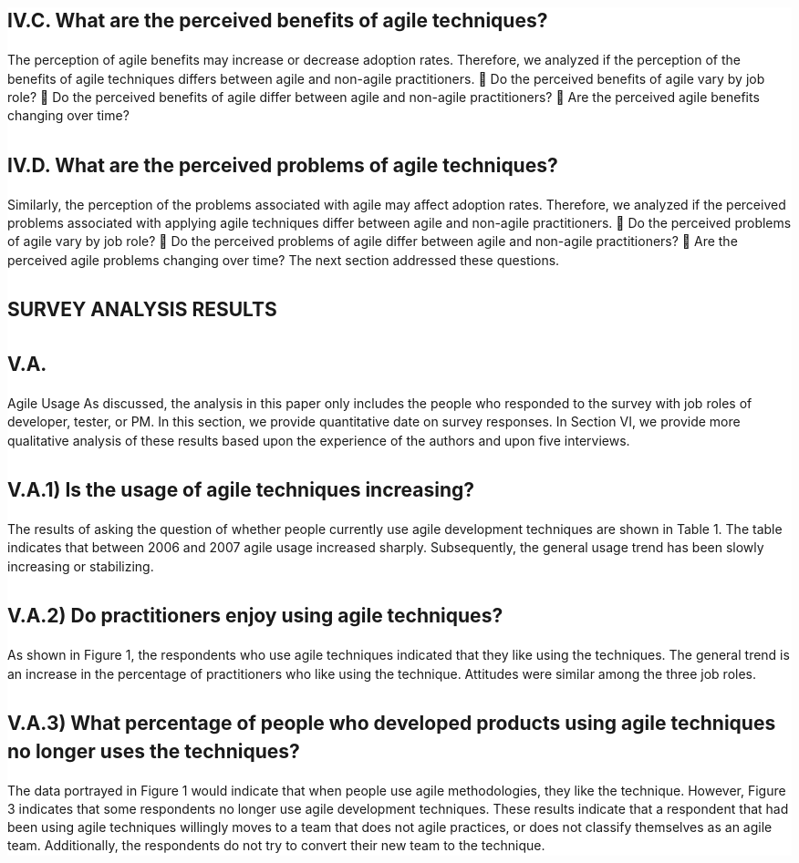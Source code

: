 ## IV.C. What are the perceived benefits of agile techniques?

The perception of agile benefits may increase or decrease adoption rates. Therefore, we analyzed if the perception of the benefits of agile techniques differs between agile and non-agile practitioners.
 Do the perceived benefits of agile vary by job role?  Do the perceived benefits of agile differ between agile and non-agile practitioners?  Are the perceived agile benefits changing over time?

## IV.D. What are the perceived problems of agile techniques?

Similarly, the perception of the problems associated with agile may affect adoption rates. Therefore, we analyzed if the perceived problems associated with applying agile techniques differ between agile and non-agile practitioners.
 Do the perceived problems of agile vary by job role?  Do the perceived problems of agile differ between agile and non-agile practitioners?  Are the perceived agile problems changing over time?
The next section addressed these questions.

## SURVEY ANALYSIS RESULTS

## V.A.

Agile Usage As discussed, the analysis in this paper only includes the people who responded to the survey with job roles of developer, tester, or PM. In this section, we provide quantitative date on survey responses. In Section VI, we provide more qualitative analysis of these results based upon the experience of the authors and upon five interviews.

## V.A.1) Is the usage of agile techniques increasing?

The results of asking the question of whether people currently use agile development techniques are shown in Table 1. The table indicates that between 2006 and 2007 agile usage increased sharply. Subsequently, the general usage trend has been slowly increasing or stabilizing.

## V.A.2) Do practitioners enjoy using agile techniques?

As shown in Figure 1, the respondents who use agile techniques indicated that they like using the techniques. The general trend is an increase in the percentage of practitioners who like using the technique. Attitudes were similar among the three job roles.

## V.A.3) What percentage of people who developed products using agile techniques no longer uses the techniques?

The data portrayed in Figure 1 would indicate that when people use agile methodologies, they like the technique. However, Figure 3 indicates that some respondents no longer use agile development techniques.
These results indicate that a respondent that had been using agile techniques willingly moves to a team that does not agile practices, or does not classify themselves as an agile team. Additionally, the respondents do not try to convert their new team to the technique.
